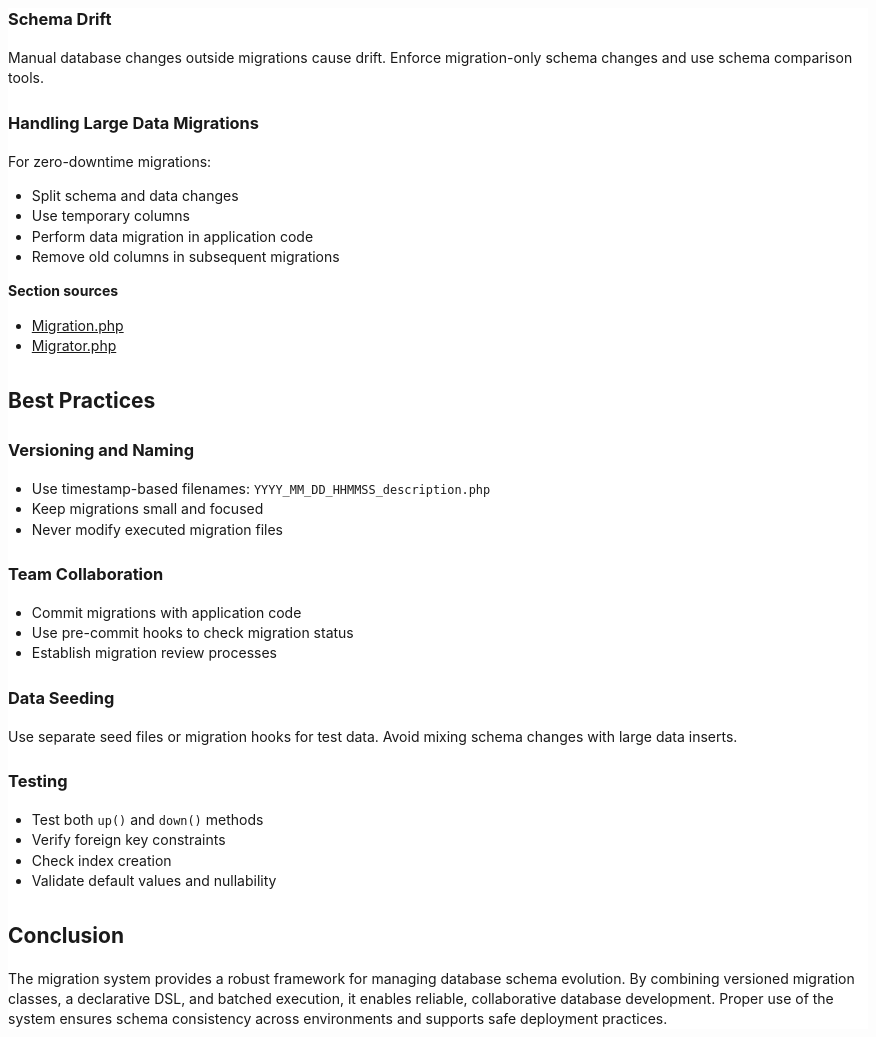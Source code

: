 ### Schema Drift
Manual database changes outside migrations cause drift. Enforce migration-only schema changes and use schema comparison tools.

### Handling Large Data Migrations
For zero-downtime migrations:
- Split schema and data changes
- Use temporary columns
- Perform data migration in application code
- Remove old columns in subsequent migrations

**Section sources**
- [Migration.php](file://app/Core/Database/Migration.php#L1-L61)
- [Migrator.php](file://app/Core/Database/Migrator.php#L1-L142)

## Best Practices

### Versioning and Naming
- Use timestamp-based filenames: `YYYY_MM_DD_HHMMSS_description.php`
- Keep migrations small and focused
- Never modify executed migration files

### Team Collaboration
- Commit migrations with application code
- Use pre-commit hooks to check migration status
- Establish migration review processes

### Data Seeding
Use separate seed files or migration hooks for test data. Avoid mixing schema changes with large data inserts.

### Testing
- Test both `up()` and `down()` methods
- Verify foreign key constraints
- Check index creation
- Validate default values and nullability

## Conclusion
The migration system provides a robust framework for managing database schema evolution. By combining versioned migration classes, a declarative DSL, and batched execution, it enables reliable, collaborative database development. Proper use of the system ensures schema consistency across environments and supports safe deployment practices.